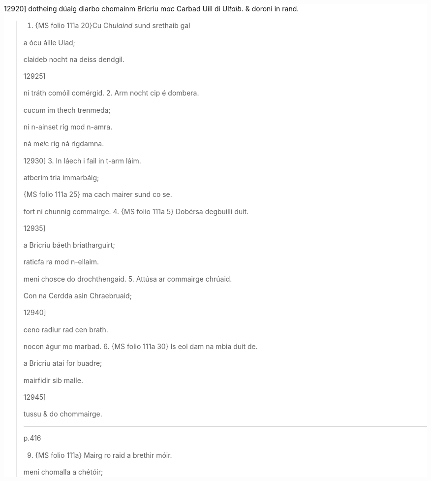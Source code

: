 12920] dotheing dúaig diarbo chomainm Bricriu m*ac* Carbad Uill di Ul*taib*. & doroni in rand.



> 1. {MS folio 111a 20}Cu Ch*ulaind* sund srethaib gal
>   
> a ócu áille Ulad;
>   
> claideb nocht na deiss dendgil. 
>   
> 12925] 
>   
> ní tráth comóil comérgid.
> 2. Arm nocht cip é dombera.
>   
> cuc*u*m im thech trenmeda;
>   
> ní n-ainset ríg mod n-amra.
>   
> ná m*ei*c ríg ná rigdamna. 
>   
> 12930]
> 3. In láech i fail in t-arm láim.
>   
> atberim tria immarbáig;
>   
> {MS folio 111a 25} ma cach mairer sund co se.
>   
> fort ní chunnig commairge.
> 4. {MS folio 111a 5} Dobérsa degbuilli duit. 
>   
> 12935] 
>   
> a Bricriu báeth briatharguirt;
>   
> raticfa ra mod n-ellaim.
>   
> meni chosce do drochthengaid.
> 5. Attúsa ar commairge chrúaid.
>   
> Con na Cerdda asin Chraebruaid; 
>   
> 12940] 
>   
> ceno radiur rad cen brath.
>   
> nocon águr mo marbad.
> 6. {MS folio 111a 30} Is eol dam na mbia duít de.
>   
> a Bricriu ataí for buadre;
>   
> mairfidir sib malle. 
>   
> 12945] 
>   
> tussu & do chommairge.
> 
> 
> ---
> 
> p.416
> 
> 9. {MS folio 111a} Mairg ro raid a brethir móir.
>   
> meni chomalla a chétóir;